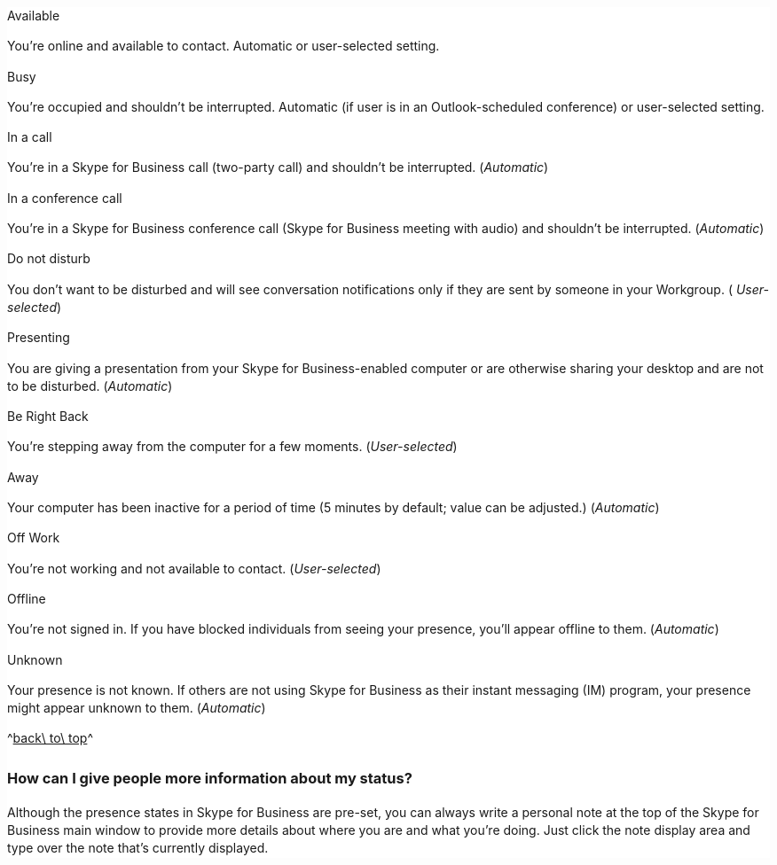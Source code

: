 Available

You&rsquo;re online and available to contact. Automatic or user-selected
setting.

Busy

You&rsquo;re occupied and shouldn&rsquo;t be interrupted. Automatic (if user is in
an Outlook-scheduled conference) or user-selected setting.

In a call

You&rsquo;re in a Skype for Business call (two-party call) and shouldn&rsquo;t be
interrupted. (*Automatic*)

In a conference call

You&rsquo;re in a Skype for Business conference call (Skype for Business
meeting with audio) and shouldn&rsquo;t be interrupted. (*Automatic*)

Do not disturb

You don&rsquo;t want to be disturbed and will see conversation notifications
only if they are sent by someone in your Workgroup. ( *User-selected*)

Presenting

You are giving a presentation from your Skype for Business-enabled
computer or are otherwise sharing your desktop and are not to be
disturbed. (*Automatic*)

Be Right Back

You&rsquo;re stepping away from the computer for a few moments.
(*User-selected*)

Away

Your computer has been inactive for a period of time (5 minutes by
default; value can be adjusted.) (*Automatic*)

Off Work

You&rsquo;re not working and not available to contact. (*User-selected*)

Offline

You&rsquo;re not signed in. If you have blocked individuals from seeing your
presence, you&rsquo;ll appear offline to them. (*Automatic*)

Unknown

Your presence is not known. If others are not using Skype for Business
as their instant messaging (IM) program, your presence might appear
unknown to them. (*Automatic*)

^[back\\ to\\ top](#top)^

### How can I give people more information about my status?

Although the presence states in Skype for Business are pre-set, you can
always write a personal note at the top of the Skype for Business main
window to provide more details about where you are and what you&rsquo;re
doing. Just click the note display area and type over the note that&rsquo;s
currently displayed.
